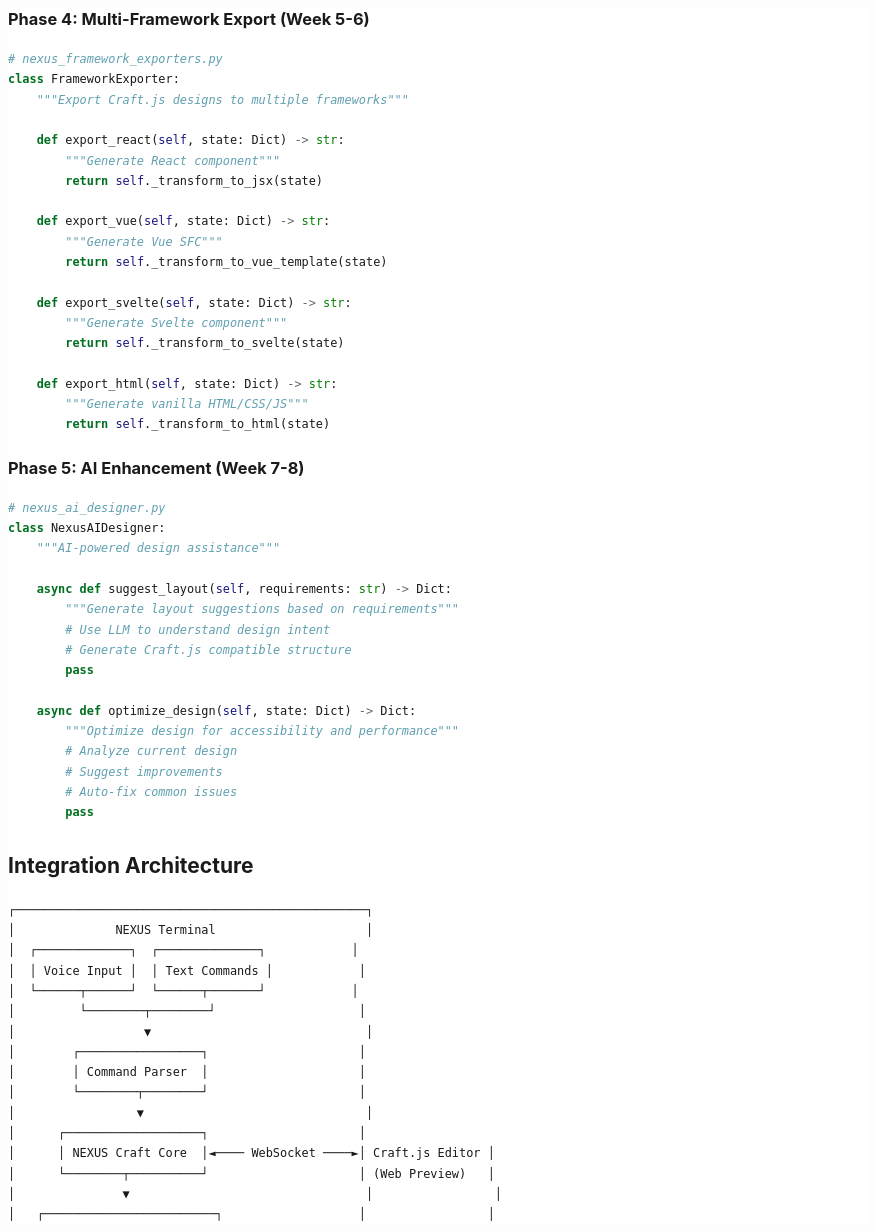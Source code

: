 ### Phase 4: Multi-Framework Export (Week 5-6)

```python
# nexus_framework_exporters.py
class FrameworkExporter:
    """Export Craft.js designs to multiple frameworks"""
    
    def export_react(self, state: Dict) -> str:
        """Generate React component"""
        return self._transform_to_jsx(state)
        
    def export_vue(self, state: Dict) -> str:
        """Generate Vue SFC"""
        return self._transform_to_vue_template(state)
        
    def export_svelte(self, state: Dict) -> str:
        """Generate Svelte component"""
        return self._transform_to_svelte(state)
        
    def export_html(self, state: Dict) -> str:
        """Generate vanilla HTML/CSS/JS"""
        return self._transform_to_html(state)
```

### Phase 5: AI Enhancement (Week 7-8)

```python
# nexus_ai_designer.py
class NexusAIDesigner:
    """AI-powered design assistance"""
    
    async def suggest_layout(self, requirements: str) -> Dict:
        """Generate layout suggestions based on requirements"""
        # Use LLM to understand design intent
        # Generate Craft.js compatible structure
        pass
        
    async def optimize_design(self, state: Dict) -> Dict:
        """Optimize design for accessibility and performance"""
        # Analyze current design
        # Suggest improvements
        # Auto-fix common issues
        pass
```

## Integration Architecture

```
┌─────────────────────────────────────────────────┐
│              NEXUS Terminal                     │
│  ┌─────────────┐  ┌──────────────┐            │
│  │ Voice Input │  │ Text Commands │            │
│  └──────┬──────┘  └──────┬───────┘            │
│         └────────┬────────┘                    │
│                  ▼                              │
│        ┌─────────────────┐                     │
│        │ Command Parser  │                     │
│        └────────┬────────┘                     │
│                 ▼                               │
│      ┌───────────────────┐                     │
│      │ NEXUS Craft Core  │◄──── WebSocket ────►│ Craft.js Editor │
│      └────────┬──────────┘                     │ (Web Preview)   │
│               ▼                                 │                 │
│   ┌────────────────────────┐                   │                 │
```